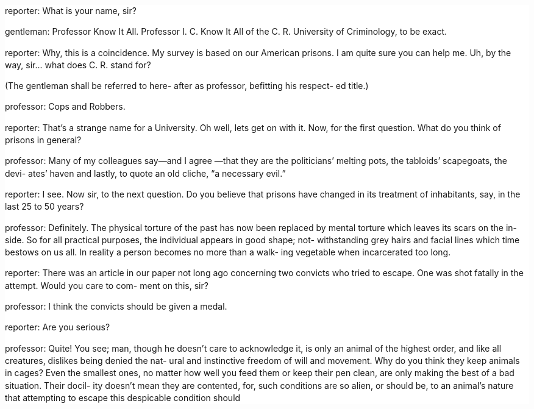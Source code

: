 reporter: What is your name, sir?

gentleman: Professor Know It All. Professor I. C.
Know It All of the C. R. University of
Criminology, to be exact.

reporter: Why, this is a coincidence. My survey is
based on our American prisons. I am
quite sure you can help me. Uh, by the
way, sir... what does C. R. stand for?

(The gentleman shall be referred to here-
after as professor, befitting his respect-
ed title.)

professor: Cops and Robbers.

reporter: That’s a strange name for a University.
Oh well, lets get on with it. Now, for the
first question. What do you think of
prisons in general?

professor: Many of my colleagues say—and I agree
—that they are the politicians’ melting
pots, the tabloids’ scapegoats, the devi-
ates’ haven and lastly, to quote an old
cliche, “a necessary evil.”

reporter: I see. Now sir, to the next question. Do
you believe that prisons have changed in
its treatment of inhabitants, say, in the
last 25 to 50 years?

professor: Definitely. The physical torture of the
past has now been replaced by mental
torture which leaves its scars on the in-
side. So for all practical purposes, the
individual appears in good shape; not-
withstanding grey hairs and facial lines
which time bestows on us all. In reality
a person becomes no more than a walk-
ing vegetable when incarcerated too
long.

reporter: There was an article in our paper not
long ago concerning two convicts who
tried to escape. One was shot fatally in
the attempt. Would you care to com-
ment on this, sir?

professor: I think the convicts should be given a
medal.

reporter: Are you serious?

professor: Quite! You see; man, though he doesn’t
care to acknowledge it, is only an animal
of the highest order, and like all
creatures, dislikes being denied the nat-
ural and instinctive freedom of will and
movement. Why do you think they keep
animals in cages? Even the smallest
ones, no matter how well you feed them
or keep their pen clean, are only making
the best of a bad situation. Their docil-
ity doesn’t mean they are contented, for,
such conditions are so alien, or should be,
to an animal’s nature that attempting to
escape this despicable condition should